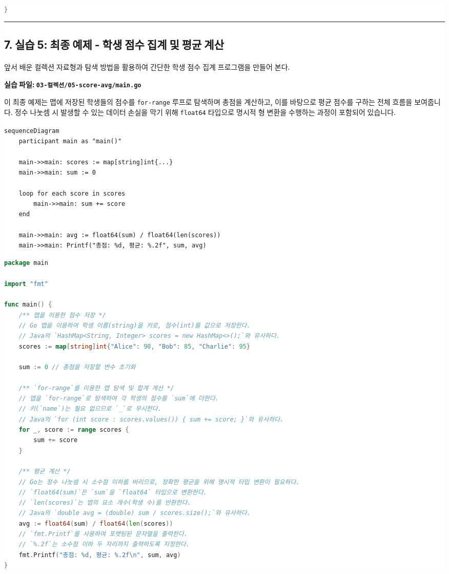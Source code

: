 ```go
}
```

---

## 7. 실습 5: 최종 예제 - 학생 점수 집계 및 평균 계산

앞서 배운 컬렉션 자료형과 탐색 방법을 활용하여 간단한 학생 점수 집계 프로그램을 만들어 본다.

**실습 파일: `03-컬렉션/05-score-avg/main.go`**

이 최종 예제는 맵에 저장된 학생들의 점수를 `for-range` 루프로 탐색하며 총점을 계산하고, 이를 바탕으로 평균 점수를 구하는 전체 흐름을 보여줍니다. 정수 나눗셈 시 발생할 수 있는 데이터 손실을 막기 위해 `float64` 타입으로 명시적 형 변환을 수행하는 과정이 포함되어 있습니다.

```mermaid
sequenceDiagram
    participant main as "main()"

    main->>main: scores := map[string]int{...}
    main->>main: sum := 0

    loop for each score in scores
        main->>main: sum += score
    end

    main->>main: avg := float64(sum) / float64(len(scores))
    main->>main: Printf("총점: %d, 평균: %.2f", sum, avg)
```

```go
package main

import "fmt"

func main() {
    /** 맵을 이용한 점수 저장 */
    // Go 맵을 이용하여 학생 이름(string)을 키로, 점수(int)를 값으로 저장한다.
    // Java의 `HashMap<String, Integer> scores = new HashMap<>();`와 유사하다.
    scores := map[string]int{"Alice": 90, "Bob": 85, "Charlie": 95}

    sum := 0 // 총점을 저장할 변수 초기화

    /** `for-range`를 이용한 맵 탐색 및 합계 계산 */
    // 맵을 `for-range`로 탐색하여 각 학생의 점수를 `sum`에 더한다.
    // 키(`name`)는 필요 없으므로 `_`로 무시한다.
    // Java의 `for (int score : scores.values()) { sum += score; }`와 유사하다.
    for _, score := range scores {
        sum += score
    }

    /** 평균 계산 */
    // Go는 정수 나눗셈 시 소수점 이하를 버리므로, 정확한 평균을 위해 명시적 타입 변환이 필요하다.
    // `float64(sum)`은 `sum`을 `float64` 타입으로 변환한다.
    // `len(scores)`는 맵의 요소 개수(학생 수)를 반환한다.
    // Java의 `double avg = (double) sum / scores.size();`와 유사하다.
    avg := float64(sum) / float64(len(scores))
    // `fmt.Printf`를 사용하여 포맷팅된 문자열을 출력한다.
    // `%.2f`는 소수점 이하 두 자리까지 출력하도록 지정한다.
    fmt.Printf("총점: %d, 평균: %.2f\n", sum, avg)
}
```